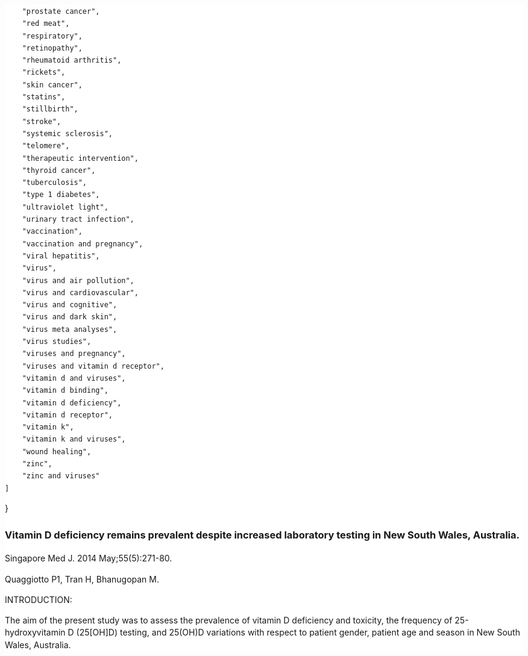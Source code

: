         "prostate cancer",
        "red meat",
        "respiratory",
        "retinopathy",
        "rheumatoid arthritis",
        "rickets",
        "skin cancer",
        "statins",
        "stillbirth",
        "stroke",
        "systemic sclerosis",
        "telomere",
        "therapeutic intervention",
        "thyroid cancer",
        "tuberculosis",
        "type 1 diabetes",
        "ultraviolet light",
        "urinary tract infection",
        "vaccination",
        "vaccination and pregnancy",
        "viral hepatitis",
        "virus",
        "virus and air pollution",
        "virus and cardiovascular",
        "virus and cognitive",
        "virus and dark skin",
        "virus meta analyses",
        "virus studies",
        "viruses and pregnancy",
        "viruses and vitamin d receptor",
        "vitamin d and viruses",
        "vitamin d binding",
        "vitamin d deficiency",
        "vitamin d receptor",
        "vitamin k",
        "vitamin k and viruses",
        "wound healing",
        "zinc",
        "zinc and viruses"
    ]
}


### Vitamin D deficiency remains prevalent despite increased laboratory testing in New South Wales, Australia.

Singapore Med J. 2014 May;55(5):271-80.

Quaggiotto P1, Tran H, Bhanugopan M.

INTRODUCTION:

The aim of the present study was to assess the prevalence of vitamin D deficiency and toxicity, the frequency of 25-hydroxyvitamin D (25<span>[OH]</span>D) testing, and 25(OH)D variations with respect to patient gender, patient age and season in New South Wales, Australia.
